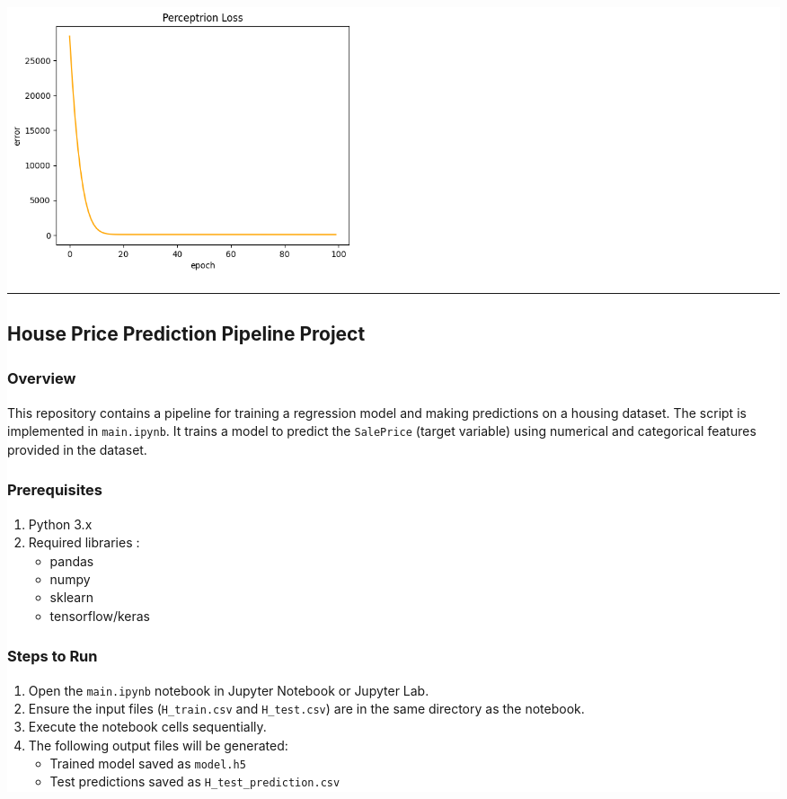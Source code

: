   <img src="https://github.com/negarslh97/Machine-Learning/blob/main/6.10.Assignment/Weather/output/loss_perceptron.png" alt="Image 2" width="45%">
</p>

---

## House Price Prediction Pipeline Project

### Overview
This repository contains a pipeline for training a regression model and making predictions on a housing dataset. The script is implemented in `main.ipynb`. It trains a model to predict the `SalePrice` (target variable) using numerical and categorical features provided in the dataset.

### Prerequisites
1. Python 3.x
2. Required libraries :
   - pandas
   - numpy
   - sklearn
   - tensorflow/keras

### Steps to Run
1. Open the `main.ipynb` notebook in Jupyter Notebook or Jupyter Lab.
2. Ensure the input files (`H_train.csv` and `H_test.csv`) are in the same directory as the notebook.
3. Execute the notebook cells sequentially.
4. The following output files will be generated:
   - Trained model saved as `model.h5`
   - Test predictions saved as `H_test_prediction.csv`
